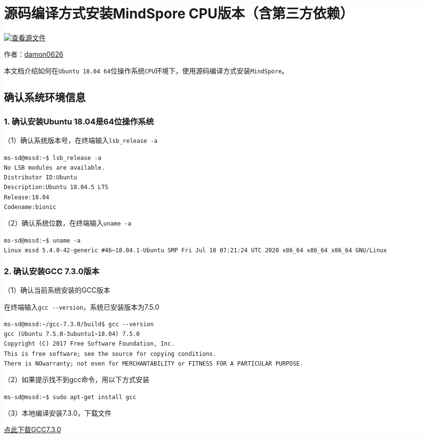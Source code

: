 # 源码编译方式安装MindSpore CPU版本（含第三方依赖）

[![查看源文件](https://mindspore-website.obs.cn-north-4.myhuaweicloud.com/website-images/r2.3.1/resource/_static/logo_source.svg)](https://gitee.com/mindspore/docs/blob/r2.3.1/install/third_party/third_party_cpu_install.md)

作者：[damon0626](https://gitee.com/damon0626)

本文档介绍如何在```Ubuntu 18.04 64```位操作系统```CPU```环境下，使用源码编译方式安装```MindSpore```。

## 确认系统环境信息

### 1. 确认安装Ubuntu 18.04是64位操作系统

（1）确认系统版本号，在终端输入```lsb_release -a```

```text
ms-sd@mssd:~$ lsb_release -a
No LSB modules are available.
Distributor ID:Ubuntu
Description:Ubuntu 18.04.5 LTS
Release:18.04
Codename:bionic
```

（2）确认系统位数，在终端输入```uname -a```

```text
ms-sd@mssd:~$ uname -a
Linux mssd 5.4.0-42-generic #46~18.04.1-Ubuntu SMP Fri Jul 10 07:21:24 UTC 2020 x86_64 x86_64 x86_64 GNU/Linux
```

### 2. 确认安装GCC 7.3.0版本

（1）确认当前系统安装的GCC版本

在终端输入```gcc --version```，系统已安装版本为7.5.0

```text
ms-sd@mssd:~/gcc-7.3.0/build$ gcc --version
gcc (Ubuntu 7.5.0-3ubuntu1~18.04) 7.5.0
Copyright (C) 2017 Free Software Foundation, Inc.
This is free software; see the source for copying conditions.  
There is NOwarranty; not even for MERCHANTABILITY or FITNESS FOR A PARTICULAR PURPOSE.
```

（2）如果提示找不到gcc命令，用以下方式安装

```text
ms-sd@mssd:~$ sudo apt-get install gcc
```

（3）本地编译安装7.3.0，下载文件

[点此下载GCC7.3.0](https://ftp.gnu.org/gnu/gcc/gcc-7.3.0/gcc-7.3.0.tar.gz)
